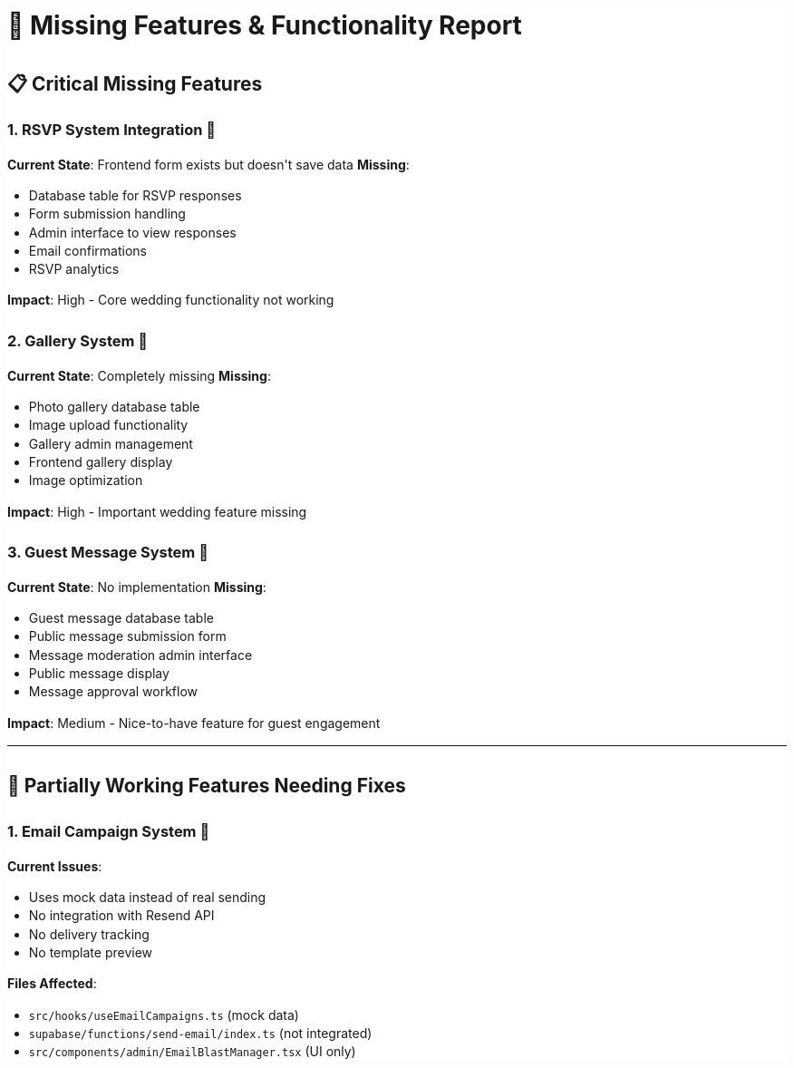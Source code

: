 # 🚨 Missing Features & Functionality Report

## 📋 **Critical Missing Features**

### **1. RSVP System Integration** 🎯
**Current State**: Frontend form exists but doesn't save data
**Missing**:
- Database table for RSVP responses
- Form submission handling
- Admin interface to view responses
- Email confirmations
- RSVP analytics

**Impact**: High - Core wedding functionality not working

### **2. Gallery System** 📸
**Current State**: Completely missing
**Missing**:
- Photo gallery database table
- Image upload functionality
- Gallery admin management
- Frontend gallery display
- Image optimization

**Impact**: High - Important wedding feature missing

### **3. Guest Message System** 💬
**Current State**: No implementation
**Missing**:
- Guest message database table
- Public message submission form
- Message moderation admin interface
- Public message display
- Message approval workflow

**Impact**: Medium - Nice-to-have feature for guest engagement

---

## 🔧 **Partially Working Features Needing Fixes**

### **1. Email Campaign System** 📧
**Current Issues**:
- Uses mock data instead of real sending
- No integration with Resend API
- No delivery tracking
- No template preview

**Files Affected**:
- `src/hooks/useEmailCampaigns.ts` (mock data)
- `supabase/functions/send-email/index.ts` (not integrated)
- `src/components/admin/EmailBlastManager.tsx` (UI only)
